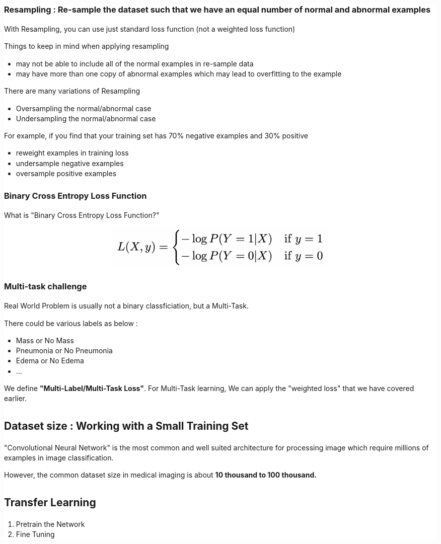 
### Resampling : Re-sample the dataset such that we have an equal number of normal and abnormal examples

With Resampling, you can use just standard loss function (not a weighted loss function)

Things to keep in mind when applying resampling
- may not be able to include all of the normal examples in re-sample data 
- may have more than one copy of abnormal examples which may lead to overfitting to the example

There are many variations of Resampling
- Oversampling the normal/abnormal case
- Undersampling the normal/abnormal case

For example, if you find that your training set has 70% negative examples and 30% positive
- reweight examples in training loss
- undersample negative examples
- oversample positive examples

### Binary Cross Entropy Loss Function
What is "Binary Cross Entropy Loss Function?"
<p align="center"><img width="50%" src="./images/BinaryCrossEntropyLoss.png"/></p>


### Multi-task challenge
Real World Problem is usually not a binary classficiation, but a  Multi-Task.

There could be various labels as below : 
- Mass or No Mass
- Pneumonia or No Pneumonia
- Edema or No Edema
- ...

We define **"Multi-Label/Multi-Task Loss"**.
For Multi-Task learning, We can apply the "weighted loss" that we have covered earlier.


## Dataset size : Working with a Small Training Set
"Convolutional Neural Network" is the most common and well suited architecture for processing image which require millions of examples in image classification.

However, the common dataset size in medical imaging is about **10 thousand to 100 thousand.**


## Transfer Learning
1. Pretrain the Network
2. Fine Tuning
